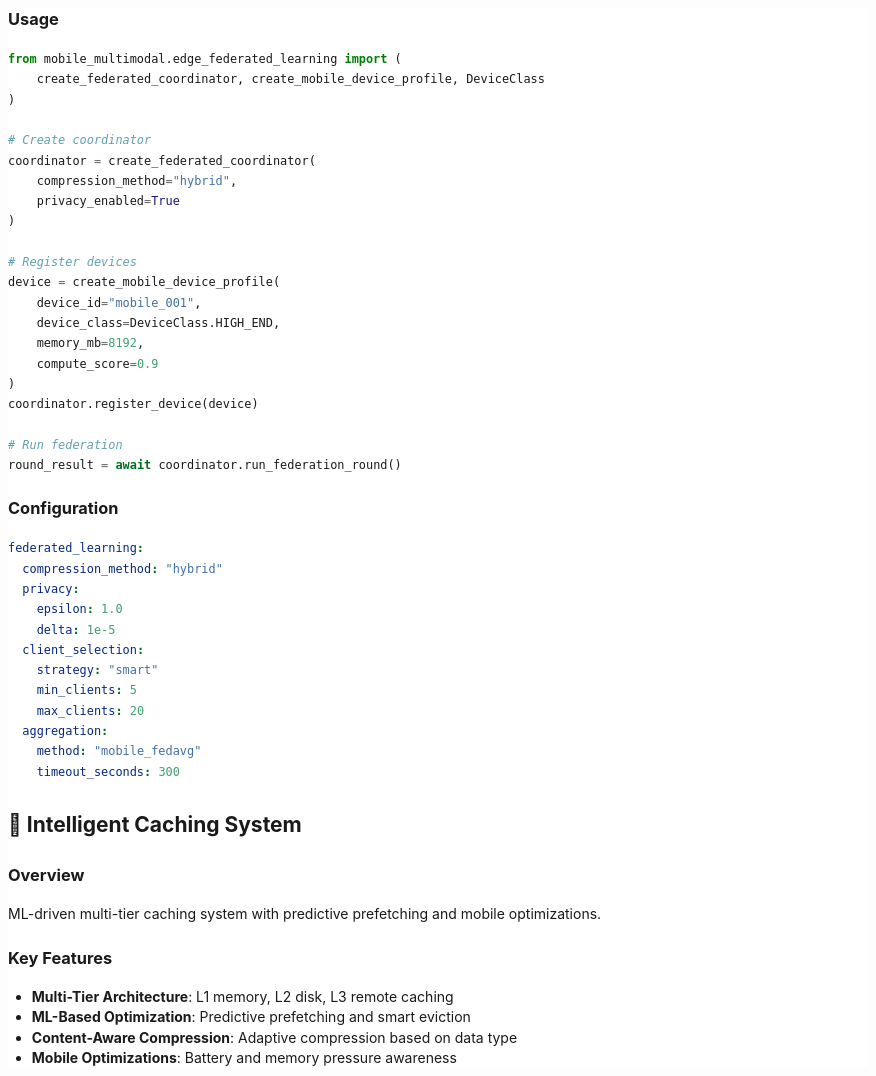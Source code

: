 ### Usage

```python
from mobile_multimodal.edge_federated_learning import (
    create_federated_coordinator, create_mobile_device_profile, DeviceClass
)

# Create coordinator
coordinator = create_federated_coordinator(
    compression_method="hybrid",
    privacy_enabled=True
)

# Register devices
device = create_mobile_device_profile(
    device_id="mobile_001",
    device_class=DeviceClass.HIGH_END,
    memory_mb=8192,
    compute_score=0.9
)
coordinator.register_device(device)

# Run federation
round_result = await coordinator.run_federation_round()
```

### Configuration

```yaml
federated_learning:
  compression_method: "hybrid"
  privacy:
    epsilon: 1.0
    delta: 1e-5
  client_selection:
    strategy: "smart"
    min_clients: 5
    max_clients: 20
  aggregation:
    method: "mobile_fedavg"
    timeout_seconds: 300
```

## 💾 Intelligent Caching System

### Overview

ML-driven multi-tier caching system with predictive prefetching and mobile optimizations.

### Key Features

- **Multi-Tier Architecture**: L1 memory, L2 disk, L3 remote caching
- **ML-Based Optimization**: Predictive prefetching and smart eviction
- **Content-Aware Compression**: Adaptive compression based on data type
- **Mobile Optimizations**: Battery and memory pressure awareness
